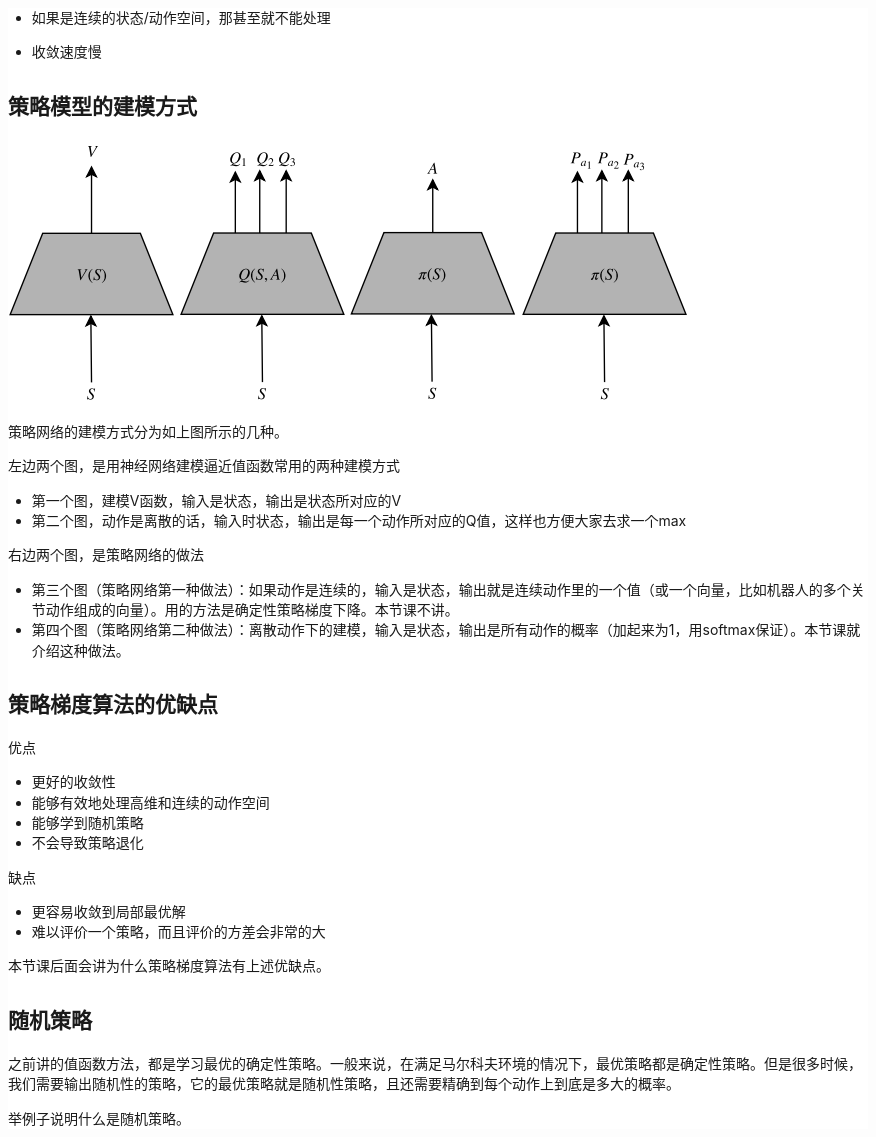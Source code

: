   * 如果是连续的状态/动作空间，那甚至就不能处理

* 收敛速度慢

## 策略模型的建模方式

![strategy-model-modeling](pic/strategy-model-modeling.png)

策略网络的建模方式分为如上图所示的几种。

左边两个图，是用神经网络建模逼近值函数常用的两种建模方式

* 第一个图，建模V函数，输入是状态，输出是状态所对应的V
* 第二个图，动作是离散的话，输入时状态，输出是每一个动作所对应的Q值，这样也方便大家去求一个max

右边两个图，是策略网络的做法

* 第三个图（策略网络第一种做法）：如果动作是连续的，输入是状态，输出就是连续动作里的一个值（或一个向量，比如机器人的多个关节动作组成的向量）。用的方法是确定性策略梯度下降。本节课不讲。
* 第四个图（策略网络第二种做法）：离散动作下的建模，输入是状态，输出是所有动作的概率（加起来为1，用softmax保证）。本节课就介绍这种做法。

## 策略梯度算法的优缺点

优点

* 更好的收敛性
* 能够有效地处理高维和连续的动作空间
* 能够学到随机策略
* 不会导致策略退化

缺点

* 更容易收敛到局部最优解
* 难以评价一个策略，而且评价的方差会非常的大

本节课后面会讲为什么策略梯度算法有上述优缺点。

## 随机策略

之前讲的值函数方法，都是学习最优的确定性策略。一般来说，在满足马尔科夫环境的情况下，最优策略都是确定性策略。但是很多时候，我们需要输出随机性的策略，它的最优策略就是随机性策略，且还需要精确到每个动作上到底是多大的概率。

举例子说明什么是随机策略。
